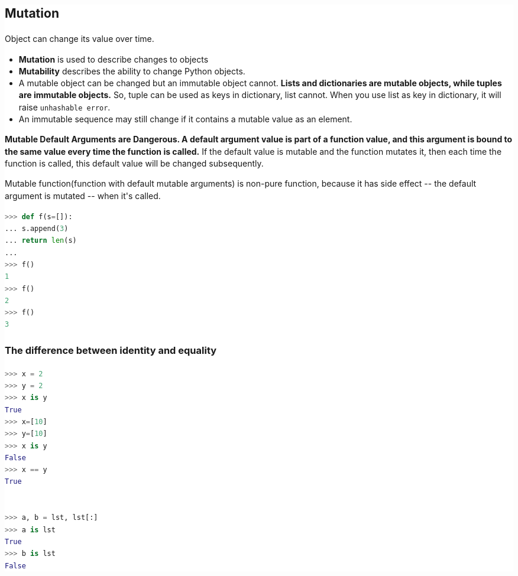 ## Mutation
Object can change its value over time. 
* **Mutation** is used to describe changes to objects
* **Mutability** describes the ability to change Python objects. 
* A mutable object can be changed but an immutable object cannot. **Lists and dictionaries are mutable objects, while tuples are immutable objects.** So, tuple can be used as keys in dictionary, list cannot. When you use list as key in dictionary, it will raise `unhashable error`. 
* An immutable sequence may still change if it contains a mutable value as an element.


**Mutable Default Arguments are Dangerous. A default argument value is part of a function value, and this argument is bound to the same value every time the function is called.** If the default value is mutable and the function mutates it, then each time the function is called, this default value will be changed subsequently.

Mutable function(function with default mutable arguments) is non-pure function, because it has side effect -- the default argument is mutated -- when it's called.
```python
>>> def f(s=[]):
... s.append(3)
... return len(s)
...
>>> f()
1
>>> f()
2
>>> f()
3
```

### The difference between identity and equality
```python
>>> x = 2
>>> y = 2
>>> x is y
True
>>> x=[10]
>>> y=[10]
>>> x is y
False
>>> x == y
True


>>> a, b = lst, lst[:]
>>> a is lst
True
>>> b is lst
False

```

